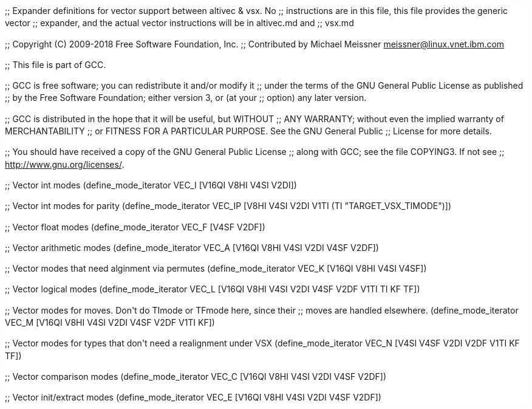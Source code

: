 ;; Expander definitions for vector support between altivec & vsx.  No
;; instructions are in this file, this file provides the generic vector
;; expander, and the actual vector instructions will be in altivec.md and
;; vsx.md

;; Copyright (C) 2009-2018 Free Software Foundation, Inc.
;; Contributed by Michael Meissner <meissner@linux.vnet.ibm.com>

;; This file is part of GCC.

;; GCC is free software; you can redistribute it and/or modify it
;; under the terms of the GNU General Public License as published
;; by the Free Software Foundation; either version 3, or (at your
;; option) any later version.

;; GCC is distributed in the hope that it will be useful, but WITHOUT
;; ANY WARRANTY; without even the implied warranty of MERCHANTABILITY
;; or FITNESS FOR A PARTICULAR PURPOSE.  See the GNU General Public
;; License for more details.

;; You should have received a copy of the GNU General Public License
;; along with GCC; see the file COPYING3.  If not see
;; <http://www.gnu.org/licenses/>.


;; Vector int modes
(define_mode_iterator VEC_I [V16QI V8HI V4SI V2DI])

;; Vector int modes for parity
(define_mode_iterator VEC_IP [V8HI
			      V4SI
			      V2DI
			      V1TI
			      (TI "TARGET_VSX_TIMODE")])

;; Vector float modes
(define_mode_iterator VEC_F [V4SF V2DF])

;; Vector arithmetic modes
(define_mode_iterator VEC_A [V16QI V8HI V4SI V2DI V4SF V2DF])

;; Vector modes that need alginment via permutes
(define_mode_iterator VEC_K [V16QI V8HI V4SI V4SF])

;; Vector logical modes
(define_mode_iterator VEC_L [V16QI V8HI V4SI V2DI V4SF V2DF V1TI TI KF TF])

;; Vector modes for moves.  Don't do TImode or TFmode here, since their
;; moves are handled elsewhere.
(define_mode_iterator VEC_M [V16QI V8HI V4SI V2DI V4SF V2DF V1TI KF])

;; Vector modes for types that don't need a realignment under VSX
(define_mode_iterator VEC_N [V4SI V4SF V2DI V2DF V1TI KF TF])

;; Vector comparison modes
(define_mode_iterator VEC_C [V16QI V8HI V4SI V2DI V4SF V2DF])

;; Vector init/extract modes
(define_mode_iterator VEC_E [V16QI V8HI V4SI V2DI V4SF V2DF])
